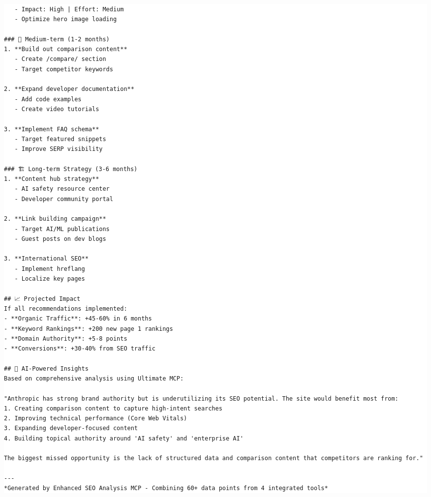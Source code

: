 ```
   - Impact: High | Effort: Medium
   - Optimize hero image loading

### 🔨 Medium-term (1-2 months)
1. **Build out comparison content**
   - Create /compare/ section
   - Target competitor keywords

2. **Expand developer documentation**
   - Add code examples
   - Create video tutorials

3. **Implement FAQ schema**
   - Target featured snippets
   - Improve SERP visibility

### 🏗️ Long-term Strategy (3-6 months)
1. **Content hub strategy**
   - AI safety resource center
   - Developer community portal

2. **Link building campaign**
   - Target AI/ML publications
   - Guest posts on dev blogs

3. **International SEO**
   - Implement hreflang
   - Localize key pages

## 📈 Projected Impact
If all recommendations implemented:
- **Organic Traffic**: +45-60% in 6 months
- **Keyword Rankings**: +200 new page 1 rankings
- **Domain Authority**: +5-8 points
- **Conversions**: +30-40% from SEO traffic

## 🤖 AI-Powered Insights
Based on comprehensive analysis using Ultimate MCP:

"Anthropic has strong brand authority but is underutilizing its SEO potential. The site would benefit most from:
1. Creating comparison content to capture high-intent searches
2. Improving technical performance (Core Web Vitals)
3. Expanding developer-focused content
4. Building topical authority around 'AI safety' and 'enterprise AI'

The biggest missed opportunity is the lack of structured data and comparison content that competitors are ranking for."

---
*Generated by Enhanced SEO Analysis MCP - Combining 60+ data points from 4 integrated tools*
```
